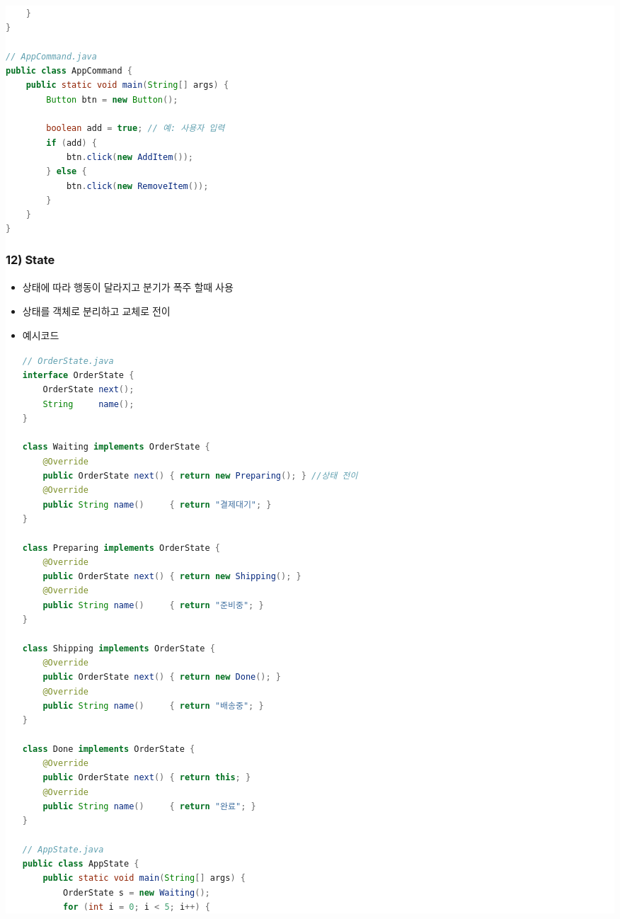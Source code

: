   ```java
      }
  }

  // AppCommand.java
  public class AppCommand {
      public static void main(String[] args) {
          Button btn = new Button();

          boolean add = true; // 예: 사용자 입력
          if (add) {
              btn.click(new AddItem());
          } else {
              btn.click(new RemoveItem());
          }
      }
  }
  ```

### 12) State

- 상태에 따라 행동이 달라지고 분기가 폭주 할때 사용
- 상태를 객체로 분리하고 교체로 전이
- 예시코드

  ```java
  // OrderState.java
  interface OrderState {
      OrderState next();
      String     name();
  }

  class Waiting implements OrderState {
      @Override
      public OrderState next() { return new Preparing(); } //상태 전이
      @Override
      public String name()     { return "결제대기"; }
  }

  class Preparing implements OrderState {
      @Override
      public OrderState next() { return new Shipping(); }
      @Override
      public String name()     { return "준비중"; }
  }

  class Shipping implements OrderState {
      @Override
      public OrderState next() { return new Done(); }
      @Override
      public String name()     { return "배송중"; }
  }

  class Done implements OrderState {
      @Override
      public OrderState next() { return this; }
      @Override
      public String name()     { return "완료"; }
  }

  // AppState.java
  public class AppState {
      public static void main(String[] args) {
          OrderState s = new Waiting();
          for (int i = 0; i < 5; i++) {
  ```